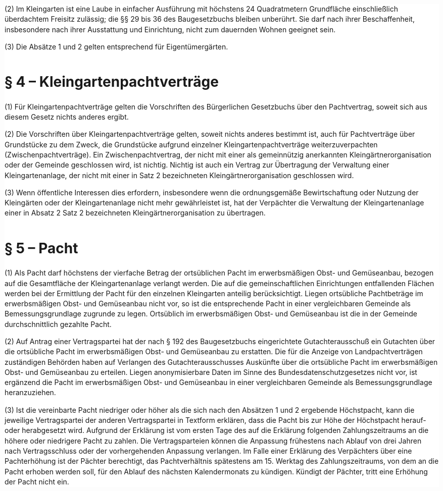 (2) Im Kleingarten ist eine Laube in einfacher Ausführung mit höchstens 24 Quadratmetern Grundfläche einschließlich überdachtem Freisitz zulässig; die §§ 29 bis 36 des Baugesetzbuchs bleiben unberührt. Sie darf nach ihrer Beschaffenheit, insbesondere nach ihrer Ausstattung und Einrichtung, nicht zum dauernden Wohnen geeignet sein.

(3) Die Absätze 1 und 2 gelten entsprechend für Eigentümergärten.

# § 4 – Kleingartenpachtverträge

(1) Für Kleingartenpachtverträge gelten die Vorschriften des Bürgerlichen Gesetzbuchs über den Pachtvertrag, soweit sich aus diesem Gesetz nichts anderes ergibt.

(2) Die Vorschriften über Kleingartenpachtverträge gelten, soweit nichts anderes bestimmt ist, auch für Pachtverträge über Grundstücke zu dem Zweck, die Grundstücke aufgrund einzelner Kleingartenpachtverträge weiterzuverpachten (Zwischenpachtverträge). Ein Zwischenpachtvertrag, der nicht mit einer als gemeinnützig anerkannten Kleingärtnerorganisation oder der Gemeinde geschlossen wird, ist nichtig. Nichtig ist auch ein Vertrag zur Übertragung der Verwaltung einer Kleingartenanlage, der nicht mit einer in Satz 2 bezeichneten Kleingärtnerorganisation geschlossen wird.

(3) Wenn öffentliche Interessen dies erfordern, insbesondere wenn die ordnungsgemäße Bewirtschaftung oder Nutzung der Kleingärten oder der Kleingartenanlage nicht mehr gewährleistet ist, hat der Verpächter die Verwaltung der Kleingartenanlage einer in Absatz 2 Satz 2 bezeichneten Kleingärtnerorganisation zu übertragen.

# § 5 – Pacht

(1) Als Pacht darf höchstens der vierfache Betrag der ortsüblichen Pacht im erwerbsmäßigen Obst- und Gemüseanbau, bezogen auf die Gesamtfläche der Kleingartenanlage verlangt werden. Die auf die gemeinschaftlichen Einrichtungen entfallenden Flächen werden bei der Ermittlung der Pacht für den einzelnen Kleingarten anteilig berücksichtigt. Liegen ortsübliche Pachtbeträge im erwerbsmäßigen Obst- und Gemüseanbau nicht vor, so ist die entsprechende Pacht in einer vergleichbaren Gemeinde als Bemessungsgrundlage zugrunde zu legen. Ortsüblich im erwerbsmäßigen Obst- und Gemüseanbau ist die in der Gemeinde durchschnittlich gezahlte Pacht.

(2) Auf Antrag einer Vertragspartei hat der nach § 192 des Baugesetzbuchs eingerichtete Gutachterausschuß ein Gutachten über die ortsübliche Pacht im erwerbsmäßigen Obst- und Gemüseanbau zu erstatten. Die für die Anzeige von Landpachtverträgen zuständigen Behörden haben auf Verlangen des Gutachterausschusses Auskünfte über die ortsübliche Pacht im erwerbsmäßigen Obst- und Gemüseanbau zu erteilen. Liegen anonymisierbare Daten im Sinne des Bundesdatenschutzgesetzes nicht vor, ist ergänzend die Pacht im erwerbsmäßigen Obst- und Gemüseanbau in einer vergleichbaren Gemeinde als Bemessungsgrundlage heranzuziehen.

(3) Ist die vereinbarte Pacht niedriger oder höher als die sich nach den Absätzen 1 und 2 ergebende Höchstpacht, kann die jeweilige Vertragspartei der anderen Vertragspartei in Textform erklären, dass die Pacht bis zur Höhe der Höchstpacht herauf- oder herabgesetzt wird. Aufgrund der Erklärung ist vom ersten Tage des auf die Erklärung folgenden Zahlungszeitraums an die höhere oder niedrigere Pacht zu zahlen. Die Vertragsparteien können die Anpassung frühestens nach Ablauf von drei Jahren nach Vertragsschluss oder der vorhergehenden Anpassung verlangen. Im Falle einer Erklärung des Verpächters über eine Pachterhöhung ist der Pächter berechtigt, das Pachtverhältnis spätestens am 15. Werktag des Zahlungszeitraums, von dem an die Pacht erhoben werden soll, für den Ablauf des nächsten Kalendermonats zu kündigen. Kündigt der Pächter, tritt eine Erhöhung der Pacht nicht ein.
